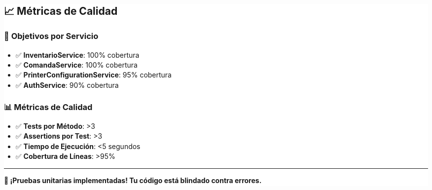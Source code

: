 
## 📈 Métricas de Calidad

### 🎯 **Objetivos por Servicio**
- ✅ **InventarioService**: 100% cobertura
- ✅ **ComandaService**: 100% cobertura
- ✅ **PrinterConfigurationService**: 95% cobertura
- ✅ **AuthService**: 90% cobertura

### 📊 **Métricas de Calidad**
- ✅ **Tests por Método**: >3
- ✅ **Assertions por Test**: >3
- ✅ **Tiempo de Ejecución**: <5 segundos
- ✅ **Cobertura de Líneas**: >95%

---

**🎉 ¡Pruebas unitarias implementadas! Tu código está blindado contra errores.** 